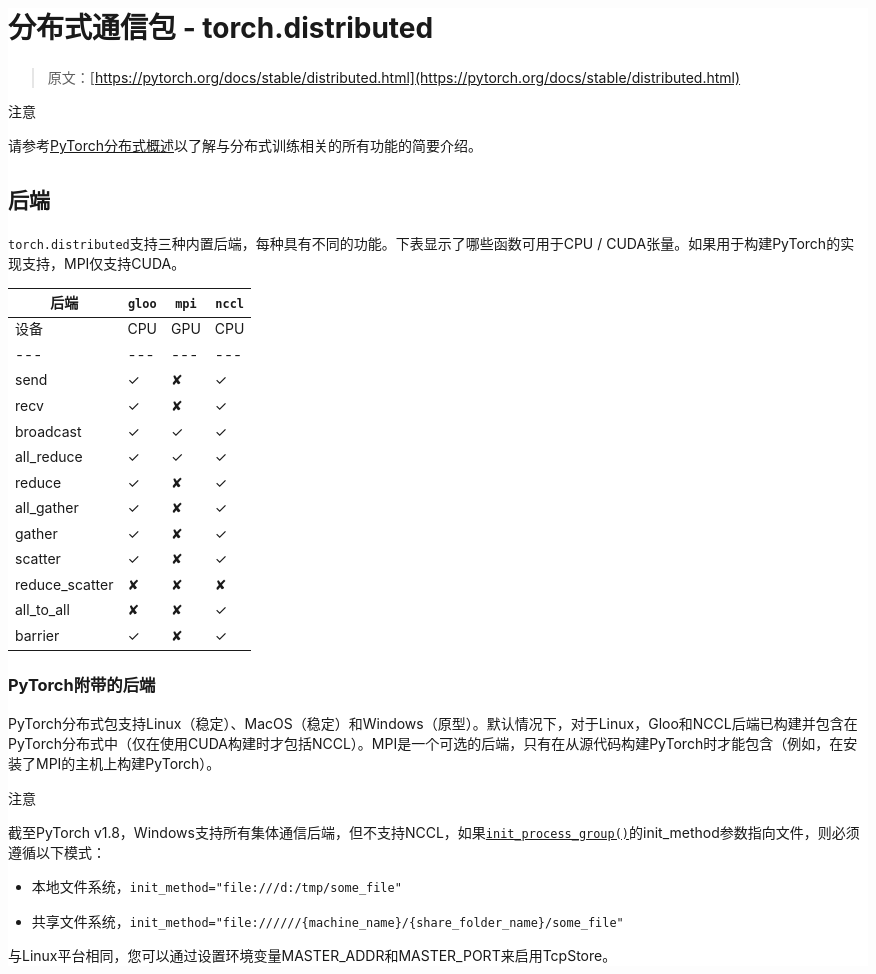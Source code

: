 # 分布式通信包 - torch.distributed

> 原文：[https://pytorch.org/docs/stable/distributed.html](https://pytorch.org/docs/stable/distributed.html)

注意

请参考[PyTorch分布式概述](https://pytorch.org/tutorials/beginner/dist_overview.html)以了解与分布式训练相关的所有功能的简要介绍。

## 后端

`torch.distributed`支持三种内置后端，每种具有不同的功能。下表显示了哪些函数可用于CPU / CUDA张量。如果用于构建PyTorch的实现支持，MPI仅支持CUDA。

| 后端 | `gloo` | `mpi` | `nccl` |
| --- | --- | --- | --- |
| 设备 | CPU | GPU | CPU | GPU | CPU | GPU |
| --- | --- | --- | --- | --- | --- | --- |
| send | ✓ | ✘ | ✓ | ? | ✘ | ✓ |
| recv | ✓ | ✘ | ✓ | ? | ✘ | ✓ |
| broadcast | ✓ | ✓ | ✓ | ? | ✘ | ✓ |
| all_reduce | ✓ | ✓ | ✓ | ? | ✘ | ✓ |
| reduce | ✓ | ✘ | ✓ | ? | ✘ | ✓ |
| all_gather | ✓ | ✘ | ✓ | ? | ✘ | ✓ |
| gather | ✓ | ✘ | ✓ | ? | ✘ | ✓ |
| scatter | ✓ | ✘ | ✓ | ? | ✘ | ✓ |
| reduce_scatter | ✘ | ✘ | ✘ | ✘ | ✘ | ✓ |
| all_to_all | ✘ | ✘ | ✓ | ? | ✘ | ✓ |
| barrier | ✓ | ✘ | ✓ | ? | ✘ | ✓ |

### PyTorch附带的后端[](#backends-that-come-with-pytorch "跳转到此标题")

PyTorch分布式包支持Linux（稳定）、MacOS（稳定）和Windows（原型）。默认情况下，对于Linux，Gloo和NCCL后端已构建并包含在PyTorch分布式中（仅在使用CUDA构建时才包括NCCL）。MPI是一个可选的后端，只有在从源代码构建PyTorch时才能包含（例如，在安装了MPI的主机上构建PyTorch）。

注意

截至PyTorch v1.8，Windows支持所有集体通信后端，但不支持NCCL，如果[`init_process_group()`](#torch.distributed.init_process_group "torch.distributed.init_process_group")的init_method参数指向文件，则必须遵循以下模式：

+   本地文件系统，`init_method="file:///d:/tmp/some_file"`

+   共享文件系统，`init_method="file://////{machine_name}/{share_folder_name}/some_file"`

与Linux平台相同，您可以通过设置环境变量MASTER_ADDR和MASTER_PORT来启用TcpStore。
